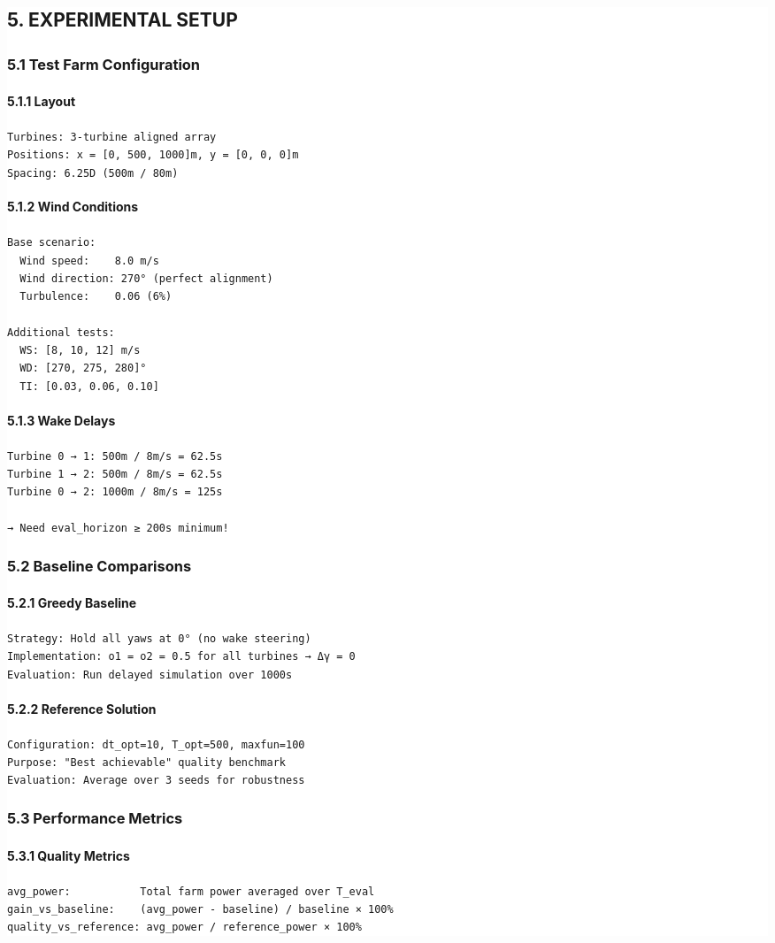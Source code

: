 ## 5. EXPERIMENTAL SETUP

### 5.1 Test Farm Configuration

#### 5.1.1 Layout
```
Turbines: 3-turbine aligned array
Positions: x = [0, 500, 1000]m, y = [0, 0, 0]m
Spacing: 6.25D (500m / 80m)
```

#### 5.1.2 Wind Conditions
```
Base scenario:
  Wind speed:    8.0 m/s
  Wind direction: 270° (perfect alignment)
  Turbulence:    0.06 (6%)

Additional tests:
  WS: [8, 10, 12] m/s
  WD: [270, 275, 280]°
  TI: [0.03, 0.06, 0.10]
```

#### 5.1.3 Wake Delays
```
Turbine 0 → 1: 500m / 8m/s = 62.5s
Turbine 1 → 2: 500m / 8m/s = 62.5s
Turbine 0 → 2: 1000m / 8m/s = 125s

→ Need eval_horizon ≥ 200s minimum!
```

### 5.2 Baseline Comparisons

#### 5.2.1 Greedy Baseline
```
Strategy: Hold all yaws at 0° (no wake steering)
Implementation: o1 = o2 = 0.5 for all turbines → Δγ = 0
Evaluation: Run delayed simulation over 1000s
```

#### 5.2.2 Reference Solution
```
Configuration: dt_opt=10, T_opt=500, maxfun=100
Purpose: "Best achievable" quality benchmark
Evaluation: Average over 3 seeds for robustness
```

### 5.3 Performance Metrics

#### 5.3.1 Quality Metrics
```
avg_power:           Total farm power averaged over T_eval
gain_vs_baseline:    (avg_power - baseline) / baseline × 100%
quality_vs_reference: avg_power / reference_power × 100%
```
